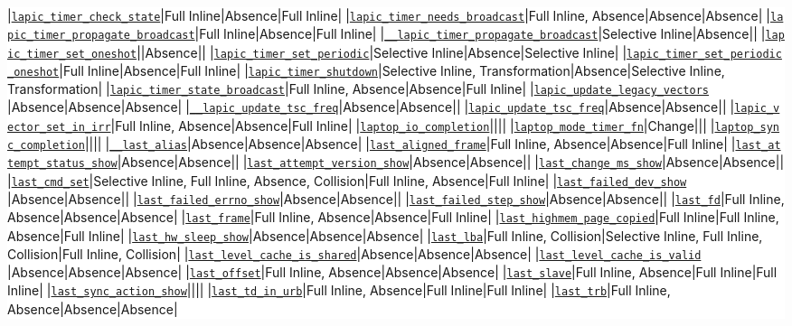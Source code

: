 |[`lapic_timer_check_state`](https://depsurf.github.io/Function/l/lapic_timer_check_state.html)|Full Inline|Absence|Full Inline|
|[`lapic_timer_needs_broadcast`](https://depsurf.github.io/Function/l/lapic_timer_needs_broadcast.html)|Full Inline, Absence|Absence|Absence|
|[`lapic_timer_propagate_broadcast`](https://depsurf.github.io/Function/l/lapic_timer_propagate_broadcast.html)|Full Inline|Absence|Full Inline|
|[`__lapic_timer_propagate_broadcast`](https://depsurf.github.io/Function/l/__lapic_timer_propagate_broadcast.html)|Selective Inline|Absence||
|[`lapic_timer_set_oneshot`](https://depsurf.github.io/Function/l/lapic_timer_set_oneshot.html)||Absence||
|[`lapic_timer_set_periodic`](https://depsurf.github.io/Function/l/lapic_timer_set_periodic.html)|Selective Inline|Absence|Selective Inline|
|[`lapic_timer_set_periodic_oneshot`](https://depsurf.github.io/Function/l/lapic_timer_set_periodic_oneshot.html)|Full Inline|Absence|Full Inline|
|[`lapic_timer_shutdown`](https://depsurf.github.io/Function/l/lapic_timer_shutdown.html)|Selective Inline, Transformation|Absence|Selective Inline, Transformation|
|[`lapic_timer_state_broadcast`](https://depsurf.github.io/Function/l/lapic_timer_state_broadcast.html)|Full Inline, Absence|Absence|Full Inline|
|[`lapic_update_legacy_vectors`](https://depsurf.github.io/Function/l/lapic_update_legacy_vectors.html)|Absence|Absence|Absence|
|[`__lapic_update_tsc_freq`](https://depsurf.github.io/Function/l/__lapic_update_tsc_freq.html)|Absence|Absence||
|[`lapic_update_tsc_freq`](https://depsurf.github.io/Function/l/lapic_update_tsc_freq.html)|Absence|Absence||
|[`lapic_vector_set_in_irr`](https://depsurf.github.io/Function/l/lapic_vector_set_in_irr.html)|Full Inline, Absence|Absence|Full Inline|
|[`laptop_io_completion`](https://depsurf.github.io/Function/l/laptop_io_completion.html)||||
|[`laptop_mode_timer_fn`](https://depsurf.github.io/Function/l/laptop_mode_timer_fn.html)|Change|||
|[`laptop_sync_completion`](https://depsurf.github.io/Function/l/laptop_sync_completion.html)||||
|[`__last_alias`](https://depsurf.github.io/Function/l/__last_alias.html)|Absence|Absence|Absence|
|[`last_aligned_frame`](https://depsurf.github.io/Function/l/last_aligned_frame.html)|Full Inline, Absence|Absence|Full Inline|
|[`last_attempt_status_show`](https://depsurf.github.io/Function/l/last_attempt_status_show.html)|Absence|Absence||
|[`last_attempt_version_show`](https://depsurf.github.io/Function/l/last_attempt_version_show.html)|Absence|Absence||
|[`last_change_ms_show`](https://depsurf.github.io/Function/l/last_change_ms_show.html)|Absence|Absence||
|[`last_cmd_set`](https://depsurf.github.io/Function/l/last_cmd_set.html)|Selective Inline, Full Inline, Absence, Collision|Full Inline, Absence|Full Inline|
|[`last_failed_dev_show`](https://depsurf.github.io/Function/l/last_failed_dev_show.html)|Absence|Absence||
|[`last_failed_errno_show`](https://depsurf.github.io/Function/l/last_failed_errno_show.html)|Absence|Absence||
|[`last_failed_step_show`](https://depsurf.github.io/Function/l/last_failed_step_show.html)|Absence|Absence||
|[`last_fd`](https://depsurf.github.io/Function/l/last_fd.html)|Full Inline, Absence|Absence|Absence|
|[`last_frame`](https://depsurf.github.io/Function/l/last_frame.html)|Full Inline, Absence|Absence|Full Inline|
|[`last_highmem_page_copied`](https://depsurf.github.io/Function/l/last_highmem_page_copied.html)|Full Inline|Full Inline, Absence|Full Inline|
|[`last_hw_sleep_show`](https://depsurf.github.io/Function/l/last_hw_sleep_show.html)|Absence|Absence|Absence|
|[`last_lba`](https://depsurf.github.io/Function/l/last_lba.html)|Full Inline, Collision|Selective Inline, Full Inline, Collision|Full Inline, Collision|
|[`last_level_cache_is_shared`](https://depsurf.github.io/Function/l/last_level_cache_is_shared.html)|Absence|Absence|Absence|
|[`last_level_cache_is_valid`](https://depsurf.github.io/Function/l/last_level_cache_is_valid.html)|Absence|Absence|Absence|
|[`last_offset`](https://depsurf.github.io/Function/l/last_offset.html)|Full Inline, Absence|Absence|Absence|
|[`last_slave`](https://depsurf.github.io/Function/l/last_slave.html)|Full Inline, Absence|Full Inline|Full Inline|
|[`last_sync_action_show`](https://depsurf.github.io/Function/l/last_sync_action_show.html)||||
|[`last_td_in_urb`](https://depsurf.github.io/Function/l/last_td_in_urb.html)|Full Inline, Absence|Full Inline|Full Inline|
|[`last_trb`](https://depsurf.github.io/Function/l/last_trb.html)|Full Inline, Absence|Absence|Absence|